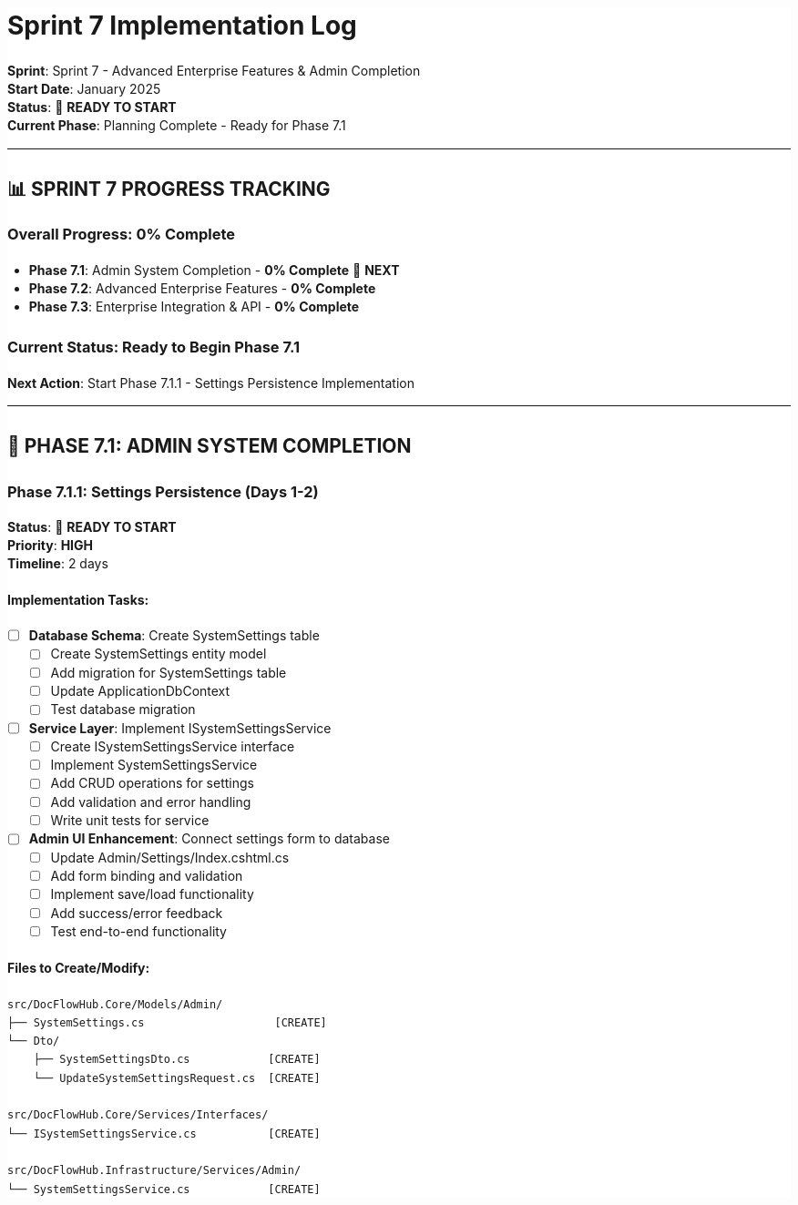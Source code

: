 # Sprint 7 Implementation Log
**Sprint**: Sprint 7 - Advanced Enterprise Features & Admin Completion  
**Start Date**: January 2025  
**Status**: 🚀 **READY TO START**  
**Current Phase**: Planning Complete - Ready for Phase 7.1

---

## 📊 **SPRINT 7 PROGRESS TRACKING**

### **Overall Progress**: 0% Complete
- **Phase 7.1**: Admin System Completion - **0% Complete** 🎯 **NEXT**
- **Phase 7.2**: Advanced Enterprise Features - **0% Complete** 
- **Phase 7.3**: Enterprise Integration & API - **0% Complete**

### **Current Status**: Ready to Begin Phase 7.1
**Next Action**: Start Phase 7.1.1 - Settings Persistence Implementation

---

## 🎯 **PHASE 7.1: ADMIN SYSTEM COMPLETION**

### **Phase 7.1.1: Settings Persistence (Days 1-2)**
**Status**: 🎯 **READY TO START**  
**Priority**: **HIGH**  
**Timeline**: 2 days

#### **Implementation Tasks**:
- [ ] **Database Schema**: Create SystemSettings table
  - [ ] Create SystemSettings entity model
  - [ ] Add migration for SystemSettings table
  - [ ] Update ApplicationDbContext
  - [ ] Test database migration

- [ ] **Service Layer**: Implement ISystemSettingsService
  - [ ] Create ISystemSettingsService interface
  - [ ] Implement SystemSettingsService
  - [ ] Add CRUD operations for settings
  - [ ] Add validation and error handling
  - [ ] Write unit tests for service

- [ ] **Admin UI Enhancement**: Connect settings form to database
  - [ ] Update Admin/Settings/Index.cshtml.cs
  - [ ] Add form binding and validation
  - [ ] Implement save/load functionality
  - [ ] Add success/error feedback
  - [ ] Test end-to-end functionality

#### **Files to Create/Modify**:
```
src/DocFlowHub.Core/Models/Admin/
├── SystemSettings.cs                    [CREATE]
└── Dto/
    ├── SystemSettingsDto.cs            [CREATE]
    └── UpdateSystemSettingsRequest.cs  [CREATE]

src/DocFlowHub.Core/Services/Interfaces/
└── ISystemSettingsService.cs           [CREATE]

src/DocFlowHub.Infrastructure/Services/Admin/
└── SystemSettingsService.cs            [CREATE]

```